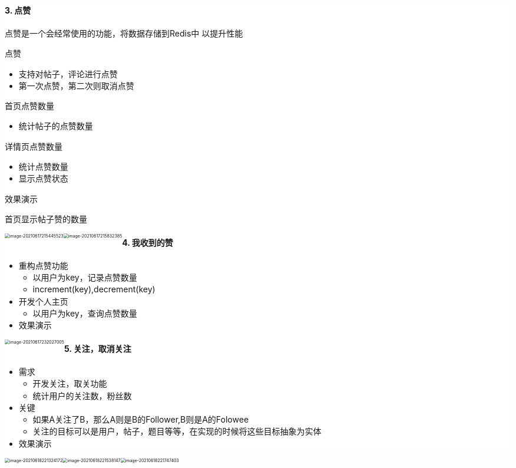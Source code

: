   

#### 3. 点赞

点赞是一个会经常使用的功能，将数据存储到Redis中 以提升性能

点赞

- 支持对帖子，评论进行点赞
- 第一次点赞，第二次则取消点赞

首页点赞数量

- 统计帖子的点赞数量

详情页点赞数量

- 统计点赞数量
- 显示点赞状态

效果演示

首页显示帖子赞的数量

<img src="https://tva1.sinaimg.cn/large/008i3skNgy1grllv8bb68j30vs0u0wkl.jpg" alt="image-20210617215445523" style="zoom:50%;" align="left"/>



<img src="https://tva1.sinaimg.cn/large/008i3skNgy1grllz6ywuzj30v20u044y.jpg" alt="image-20210617215832385" style="zoom:50%;" align="left"/>

#### 4. 我收到的赞

- 重构点赞功能
  - 以用户为key，记录点赞数量
  - increment(key),decrement(key)
- 开发个人主页
  - 以用户为key，查询点赞数量
- 效果演示

<img src="https://tva1.sinaimg.cn/large/008i3skNgy1grlocemrn6j31f20u0781.jpg" alt="image-20210617232027005" style="zoom:50%;" align="left"/>



#### 5. 关注，取消关注

- 需求
  - 开发关注，取关功能
  - 统计用户的关注数，粉丝数
- 关键
  - 如果A关注了B，那么A则是B的Follower,B则是A的Folowee
  - 关注的目标可以是用户，帖子，题目等等，在实现的时候将这些目标抽象为实体
- 效果演示

<img src="https://tva1.sinaimg.cn/large/008i3skNgy1grms0zcd7lj31db0u077c.jpg" alt="image-20210618221324172" style="zoom:50%;" align="left"/>

<img src="https://tva1.sinaimg.cn/large/008i3skNgy1grms3apvldj31e30u0why.jpg" alt="image-20210618221538147" style="zoom:50%;" align="left"/>

<img src="https://tva1.sinaimg.cn/large/008i3skNgy1grms5gymv2j31e20u0tc7.jpg" alt="image-20210618221747403" style="zoom:50%;" align="left"/>
